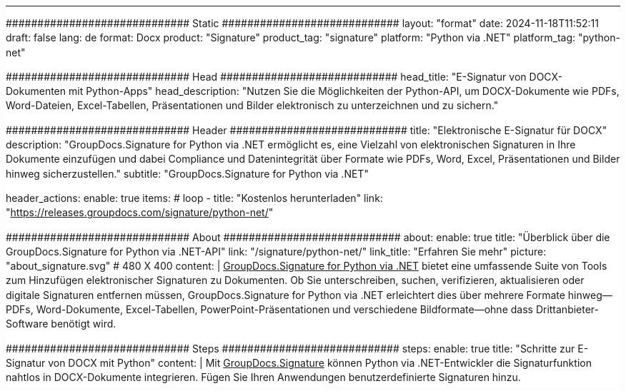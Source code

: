 



---
############################# Static ############################
layout: "format"
date:  2024-11-18T11:52:11
draft: false
lang: de
format: Docx
product: "Signature"
product_tag: "signature"
platform: "Python via .NET"
platform_tag: "python-net"

############################# Head ############################
head_title: "E-Signatur von DOCX-Dokumenten mit Python-Apps"
head_description: "Nutzen Sie die Möglichkeiten der Python-API, um DOCX-Dokumente wie PDFs, Word-Dateien, Excel-Tabellen, Präsentationen und Bilder elektronisch zu unterzeichnen und zu sichern."

############################# Header ############################
title: "Elektronische E-Signatur für DOCX" 
description: "GroupDocs.Signature for Python via .NET ermöglicht es, eine Vielzahl von elektronischen Signaturen in Ihre Dokumente einzufügen und dabei Compliance und Datenintegrität über Formate wie PDFs, Word, Excel, Präsentationen und Bilder hinweg sicherzustellen."
subtitle: "GroupDocs.Signature for Python via .NET" 

header_actions:
  enable: true
  items:
    #  loop
    - title: "Kostenlos herunterladen"
      link: "https://releases.groupdocs.com/signature/python-net/"
      
############################# About ############################
about:
    enable: true
    title: "Überblick über die GroupDocs.Signature for Python via .NET-API"
    link: "/signature/python-net/"
    link_title: "Erfahren Sie mehr"
    picture: "about_signature.svg" # 480 X 400
    content: |
       [GroupDocs.Signature for Python via .NET](/signature/python-net/) bietet eine umfassende Suite von Tools zum Hinzufügen elektronischer Signaturen zu Dokumenten. Ob Sie unterschreiben, suchen, verifizieren, aktualisieren oder digitale Signaturen entfernen müssen, GroupDocs.Signature for Python via .NET erleichtert dies über mehrere Formate hinweg—PDFs, Word-Dokumente, Excel-Tabellen, PowerPoint-Präsentationen und verschiedene Bildformate—ohne dass Drittanbieter-Software benötigt wird.

############################# Steps ############################
steps:
    enable: true
    title: "Schritte zur E-Signatur von DOCX mit Python"
    content: |
      Mit [GroupDocs.Signature](/signature/python-net/) können Python via .NET-Entwickler die Signaturfunktion nahtlos in DOCX-Dokumente integrieren. Fügen Sie Ihren Anwendungen benutzerdefinierte Signaturen hinzu.
      